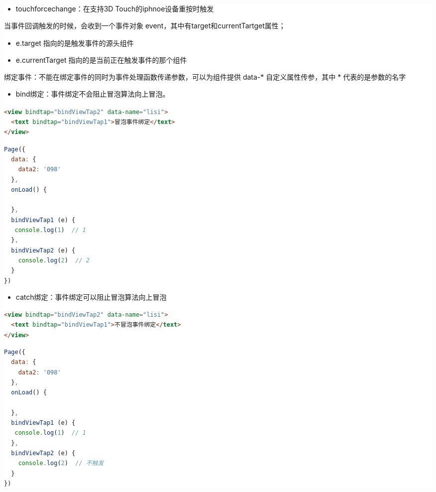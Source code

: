 * touchforcechange：在支持3D Touch的iphnoe设备重按时触发

当事件回调触发的时候，会收到一个事件对象 event，其中有target和currentTartget属性；

* e.target 指向的是触发事件的源头组件

* e.currentTarget 指向的是当前正在触发事件的那个组件

绑定事件：不能在绑定事件的同时为事件处理函数传递参数，可以为组件提供 data-* 自定义属性传参，其中 * 代表的是参数的名字

* bind绑定：事件绑定不会阻止冒泡算法向上冒泡。
```html
<view bindtap="bindViewTap2" data-name="lisi">
  <text bindtap="bindViewTap1">冒泡事件绑定</text>
</view>
```
```js
Page({
  data: {
    data2: '098'
  },
  onLoad() {
   
  },
  bindViewTap1 (e) {
   console.log(1)  // 1
  },
  bindViewTap2 (e) {
    console.log(2)  // 2
  }
})
```

* catch绑定：事件绑定可以阻止冒泡算法向上冒泡
```html
<view bindtap="bindViewTap2" data-name="lisi">
  <text bindtap="bindViewTap1">不冒泡事件绑定</text>
</view>
```
```js
Page({
  data: {
    data2: '098'
  },
  onLoad() {
   
  },
  bindViewTap1 (e) {
   console.log(1)  // 1
  },
  bindViewTap2 (e) {
    console.log(2)  // 不触发
  }
})
```
